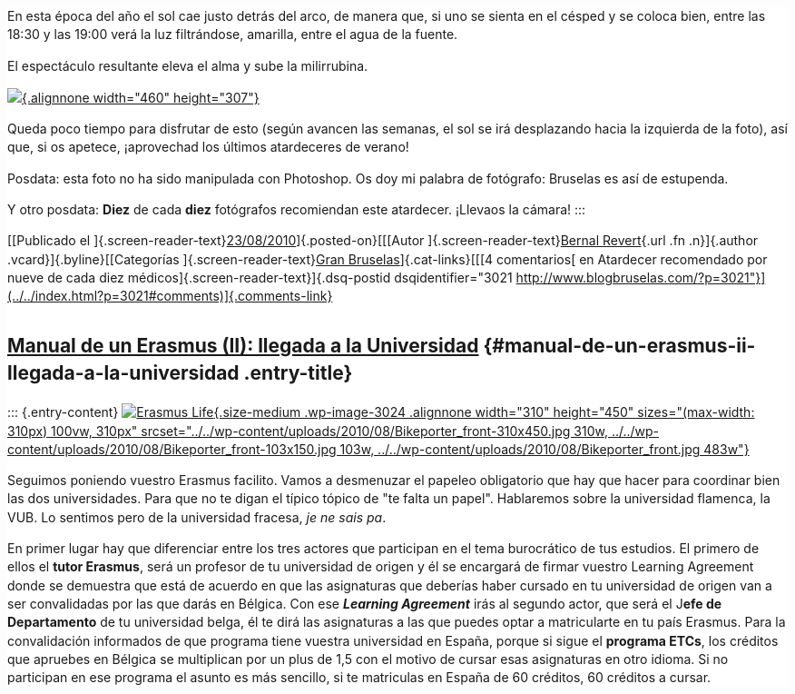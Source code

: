 En esta época del año el sol cae justo detrás del arco, de manera que,
si uno se sienta en el césped y se coloca bien, entre las 18:30 y las
19:00 verá la luz filtrándose, amarilla, entre el agua de la fuente.

El espectáculo resultante eleva el alma y sube la milirrubina.

[![](http://bernalrevert.com/images/2010/08/fountain_cinquantenaire_web.jpg){.alignnone
width="460"
height="307"}](http://bernalrevert.photoshelter.com/image/I0000vJBhex9lT9Q)

Queda poco tiempo para disfrutar de esto (según avancen las semanas, el
sol se irá desplazando hacia la izquierda de la foto), así que, si os
apetece, ¡aprovechad los últimos atardeceres de verano!

Posdata: esta foto no ha sido manipulada con Photoshop. Os doy mi
palabra de fotógrafo: Bruselas es así de estupenda.

Y otro posdata: **Diez** de cada **diez** fotógrafos recomiendan este
atardecer. ¡Llevaos la cámara!
:::

[[Publicado el
]{.screen-reader-text}[23/08/2010](../../index.html?p=3021)]{.posted-on}[[[Autor
]{.screen-reader-text}[Bernal Revert](../../index.html?author=30){.url
.fn .n}]{.author .vcard}]{.byline}[[Categorías
]{.screen-reader-text}[Gran
Bruselas](../../blog/category/gran-bruselas/index.html)]{.cat-links}[[[4
comentarios[ en Atardecer recomendado por nueve de cada diez
médicos]{.screen-reader-text}]{.dsq-postid
dsqidentifier="3021 http://www.blogbruselas.com/?p=3021"}](../../index.html?p=3021#comments)]{.comments-link}

[Manual de un Erasmus (II): llegada a la Universidad](../../index.html?p=3020) {#manual-de-un-erasmus-ii-llegada-a-la-universidad .entry-title}
------------------------------------------------------------------------------

::: {.entry-content}
[![Erasmus
Life](../../wp-content/uploads/2010/08/Bikeporter_front-310x450.jpg){.size-medium
.wp-image-3024 .alignnone width="310" height="450"
sizes="(max-width: 310px) 100vw, 310px"
srcset="../../wp-content/uploads/2010/08/Bikeporter_front-310x450.jpg 310w, ../../wp-content/uploads/2010/08/Bikeporter_front-103x150.jpg 103w, ../../wp-content/uploads/2010/08/Bikeporter_front.jpg 483w"}](http://ffffound.com/image/fe41a9c0d9bd3b7bf36e7da643444c7caf321e71)

Seguimos poniendo vuestro Erasmus facilito. Vamos a desmenuzar el
papeleo obligatorio que hay que hacer para coordinar bien las dos
universidades. Para que no te digan el típico tópico de "te falta un
papel". Hablaremos sobre la universidad flamenca, la VUB. Lo sentimos
pero de la universidad fracesa, *je ne sais pa*.

En primer lugar hay que diferenciar entre los tres actores que
participan en el tema burocrático de tus estudios. El primero de ellos
el **tutor Erasmus**, será un profesor de tu universidad de origen y él
se encargará de firmar vuestro Learning Agreement donde se demuestra que
está de acuerdo en que las asignaturas que deberías haber cursado en tu
universidad de origen van a ser convalidadas por las que darás en
Bélgica. Con ese ***Learning Agreement*** irás al segundo actor, que
será el J**efe de Departamento** de tu universidad belga, él te dirá las
asignaturas a las que puedes optar a matricularte en tu país Erasmus.
Para la convalidación informados de que programa tiene vuestra
universidad en España, porque si sigue el **programa ETCs**, los
créditos que apruebes en Bélgica se multiplican por un plus de 1,5 con
el motivo de cursar esas asignaturas en otro idioma. Si no participan en
ese programa el asunto es más sencillo, si te matriculas en España de 60
créditos, 60 créditos a cursar.
